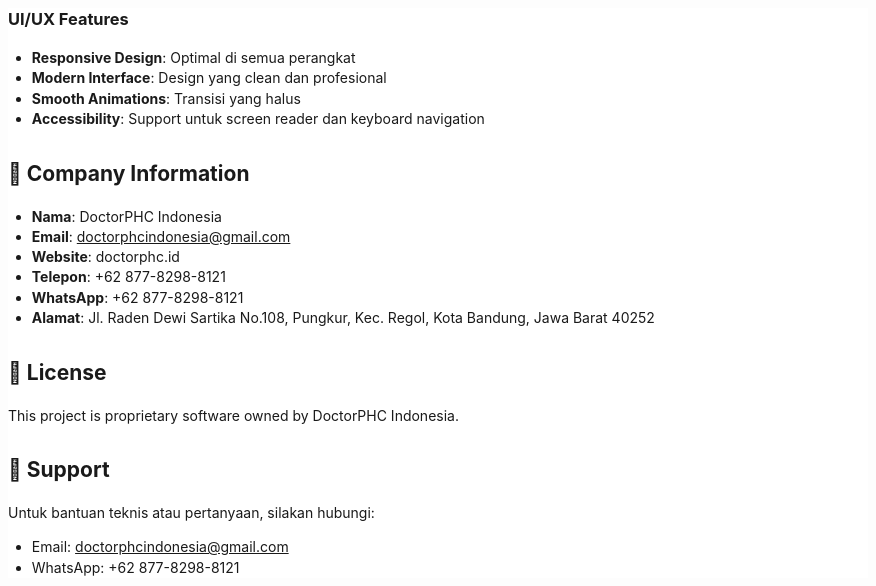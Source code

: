 ### UI/UX Features

- **Responsive Design**: Optimal di semua perangkat
- **Modern Interface**: Design yang clean dan profesional
- **Smooth Animations**: Transisi yang halus
- **Accessibility**: Support untuk screen reader dan keyboard navigation

## 🏢 Company Information

- **Nama**: DoctorPHC Indonesia
- **Email**: doctorphcindonesia@gmail.com
- **Website**: doctorphc.id
- **Telepon**: +62 877-8298-8121
- **WhatsApp**: +62 877-8298-8121
- **Alamat**: Jl. Raden Dewi Sartika No.108, Pungkur, Kec. Regol, Kota Bandung, Jawa Barat 40252

## 📄 License

This project is proprietary software owned by DoctorPHC Indonesia.

## 🤝 Support

Untuk bantuan teknis atau pertanyaan, silakan hubungi:

- Email: doctorphcindonesia@gmail.com
- WhatsApp: +62 877-8298-8121
